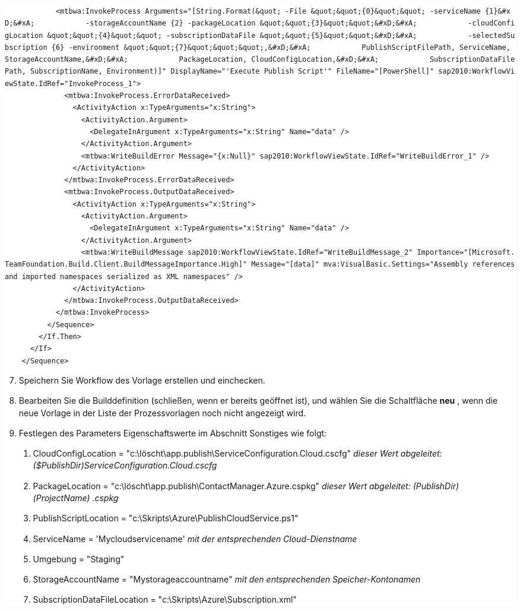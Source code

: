                 <mtbwa:InvokeProcess Arguments="[String.Format(&quot; -File &quot;&quot;{0}&quot;&quot; -serviceName {1}&#xD;&#xA;            -storageAccountName {2} -packageLocation &quot;&quot;{3}&quot;&quot;&#xD;&#xA;            -cloudConfigLocation &quot;&quot;{4}&quot;&quot; -subscriptionDataFile &quot;&quot;{5}&quot;&quot;&#xD;&#xA;            -selectedSubscription {6} -environment &quot;&quot;{7}&quot;&quot;&quot;,&#xD;&#xA;            PublishScriptFilePath, ServiceName, StorageAccountName,&#xD;&#xA;            PackageLocation, CloudConfigLocation,&#xD;&#xA;            SubscriptionDataFilePath, SubscriptionName, Environment)]" DisplayName="'Execute Publish Script'" FileName="[PowerShell]" sap2010:WorkflowViewState.IdRef="InvokeProcess_1">
                  <mtbwa:InvokeProcess.ErrorDataReceived>
                    <ActivityAction x:TypeArguments="x:String">
                      <ActivityAction.Argument>
                        <DelegateInArgument x:TypeArguments="x:String" Name="data" />
                      </ActivityAction.Argument>
                      <mtbwa:WriteBuildError Message="{x:Null}" sap2010:WorkflowViewState.IdRef="WriteBuildError_1" />
                    </ActivityAction>
                  </mtbwa:InvokeProcess.ErrorDataReceived>
                  <mtbwa:InvokeProcess.OutputDataReceived>
                    <ActivityAction x:TypeArguments="x:String">
                      <ActivityAction.Argument>
                        <DelegateInArgument x:TypeArguments="x:String" Name="data" />
                      </ActivityAction.Argument>
                      <mtbwa:WriteBuildMessage sap2010:WorkflowViewState.IdRef="WriteBuildMessage_2" Importance="[Microsoft.TeamFoundation.Build.Client.BuildMessageImportance.High]" Message="[data]" mva:VisualBasic.Settings="Assembly references and imported namespaces serialized as XML namespaces" />
                    </ActivityAction>
                  </mtbwa:InvokeProcess.OutputDataReceived>
                </mtbwa:InvokeProcess>
              </Sequence>
            </If.Then>
          </If>
        </Sequence>


7.  Speichern Sie Workflow des Vorlage erstellen und einchecken.

8.  Bearbeiten Sie die Builddefinition (schließen, wenn er bereits geöffnet ist), und wählen Sie die Schaltfläche **neu** , wenn die neue Vorlage in der Liste der Prozessvorlagen noch nicht angezeigt wird.

9.  Festlegen des Parameters Eigenschaftswerte im Abschnitt Sonstiges wie folgt:

    1.  CloudConfigLocation = "c:\\löscht\\app.publish\\ServiceConfiguration.Cloud.cscfg" *dieser Wert abgeleitet: ($PublishDir)ServiceConfiguration.Cloud.cscfg*

    2.  PackageLocation = "c:\\löscht\\app.publish\\ContactManager.Azure.cspkg" *dieser Wert abgeleitet: ($PublishDir)($ProjectName) .cspkg*

    3.  PublishScriptLocation = "c:\\Skripts\\Azure\\PublishCloudService.ps1"

    4.  ServiceName = 'Mycloudservicename' *mit der entsprechenden Cloud-Dienstname*

    5.  Umgebung = "Staging"

    6.  StorageAccountName = "Mystorageaccountname" *mit den entsprechenden Speicher-Kontonamen*

    7.  SubscriptionDataFileLocation = "c:\\Skripts\\Azure\\Subscription.xml"


  [Kontinuierliche Bereitstellung in Azure mithilfe von Visual Studio Team Services]: cloud-services-continuous-delivery-use-vso.md  
  [Team Foundation Build-Diensts]: https://msdn.microsoft.com/library/ee259687.aspx
  [.NET Framework 4]: https://www.microsoft.com/download/details.aspx?id=17851
  [.NET Framework 4.5]: https://www.microsoft.com/download/details.aspx?id=30653
  [.NET Framework 4.5.2]: https://www.microsoft.com/download/details.aspx?id=42643
  [Das Buildsystem skalieren]: https://msdn.microsoft.com/library/dd793166.aspx
  [Bereitstellen und einen Buildserver konfigurieren]: https://msdn.microsoft.com/library/ms181712.aspx
  [Azure PowerShell-cmdlets]: powershell-install-configure.md
  [the .publishsettings file]: https://manage.windowsazure.com/download/publishprofile.aspx?wa=wsignin1.0
  [0]: ./media/cloud-services-dotnet-continuous-delivery/tfs-01bc.png
  [2]: ./media/cloud-services-dotnet-continuous-delivery/tfs-02.png
  [3]: ./media/cloud-services-dotnet-continuous-delivery/common-task-tfs-03.png
  [4]: ./media/cloud-services-dotnet-continuous-delivery/common-task-tfs-04.png
  [5]: ./media/cloud-services-dotnet-continuous-delivery/common-task-tfs-05.png
  [6]: ./media/cloud-services-dotnet-continuous-delivery/common-task-tfs-06.png